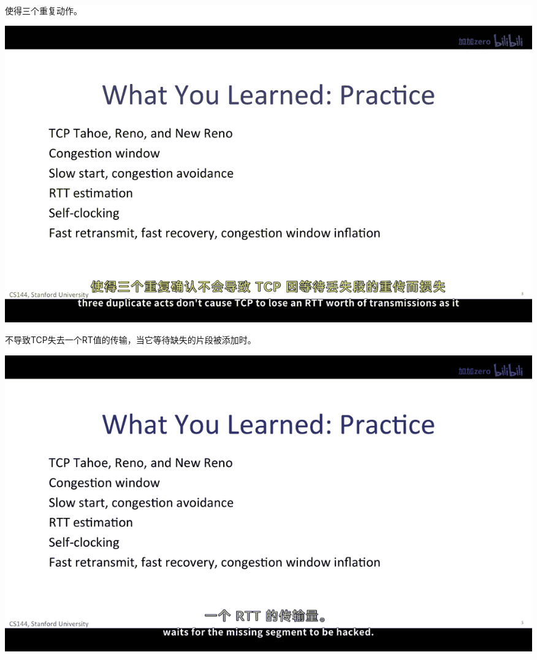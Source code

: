 使得三个重复动作。

![](img/959335340f4b42addb08c7ae44079387_109.png)

不导致TCP失去一个RT值的传输，当它等待缺失的片段被添加时。

![](img/959335340f4b42addb08c7ae44079387_111.png)
